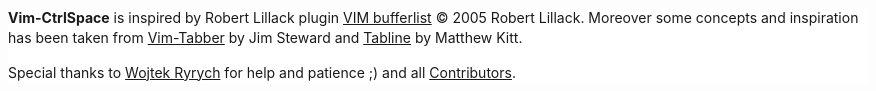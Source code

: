 **Vim-CtrlSpace** is inspired by Robert Lillack plugin [VIM
bufferlist](https://github.com/roblillack/vim-bufferlist) &copy; 2005
Robert Lillack. Moreover some concepts and inspiration has been taken from
[Vim-Tabber](https://github.com/fweep/vim-tabber) by Jim Steward and
[Tabline](https://github.com/mkitt/tabline.vim) by Matthew Kitt.

Special thanks to [Wojtek Ryrych](https://github.com/ryrych) for help and
patience ;) and all
[Contributors](https://github.com/vim-ctrlspace/vim-ctrlspace/graphs/contributors).
